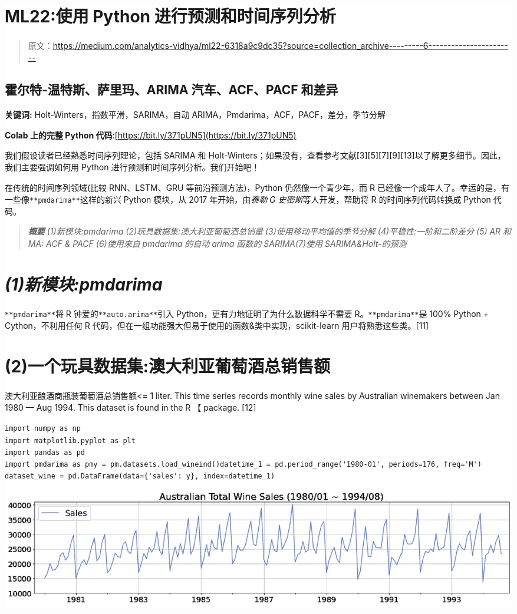 # ML22:使用 Python 进行预测和时间序列分析

> 原文：<https://medium.com/analytics-vidhya/ml22-6318a9c9dc35?source=collection_archive---------6----------------------->

## 霍尔特-温特斯、萨里玛、ARIMA 汽车、ACF、PACF 和差异

**关键词:** Holt-Winters，指数平滑，SARIMA，自动 ARIMA，Pmdarima，ACF，PACF，差分，季节分解

**Colab 上的完整 Python 代码**:[https://bit.ly/371pUN5](https://bit.ly/371pUN5)

我们假设读者已经熟悉时间序列理论，包括 SARIMA 和 Holt-Winters；如果没有，查看参考文献[3][5][7][9][13]以了解更多细节。因此，我们主要强调如何用 Python 进行预测和时间序列分析。我们开始吧！

在传统的时间序列领域(比较 RNN、LSTM、GRU 等前沿预测方法)，Python 仍然像一个青少年，而 R 已经像一个成年人了。幸运的是，有一些像`**pmdarima**`这样的新兴 Python 模块，从 2017 年开始，由*泰勒 G 史密斯*等人开发，帮助将 R 的时间序列代码转换成 Python 代码。

> ***概要*** *(1)新模块:pmdarima
> (2)玩具数据集:澳大利亚葡萄酒总销量
> (3)使用移动平均值的季节分解
> (4)平稳性:一阶和二阶差分
> (5) AR 和 MA: ACF & PACF
> (6)使用来自 pmdarima
> 的自动 arima 函数的 SARIMA(7)使用 SARIMA&Holt-的预测*

# *(1)新模块:pmdarima*

`**pmdarima**`将 R 钟爱的`**auto.arima**`引入 Python，更有力地证明了为什么数据科学不需要 R。`**pmdarima**`是 100% Python + Cython，不利用任何 R 代码，但在一组功能强大但易于使用的函数&类中实现，scikit-learn 用户将熟悉这些类。[11]

# (2)一个玩具数据集:澳大利亚葡萄酒总销售额

澳大利亚酿酒商瓶装葡萄酒总销售额<= 1 liter. This time series records monthly wine sales by Australian winemakers between Jan 1980 — Aug 1994\. This dataset is found in the R 【 package. [12]

```
import numpy as np
import matplotlib.pyplot as plt
import pandas as pd
import pmdarima as pmy = pm.datasets.load_wineind()datetime_1 = pd.period_range('1980-01', periods=176, freq='M')
dataset_wine = pd.DataFrame(data={'sales': y}, index=datetime_1)
```

![](img/ab50e1472a00c14d835cc8507e14d32b.png)
